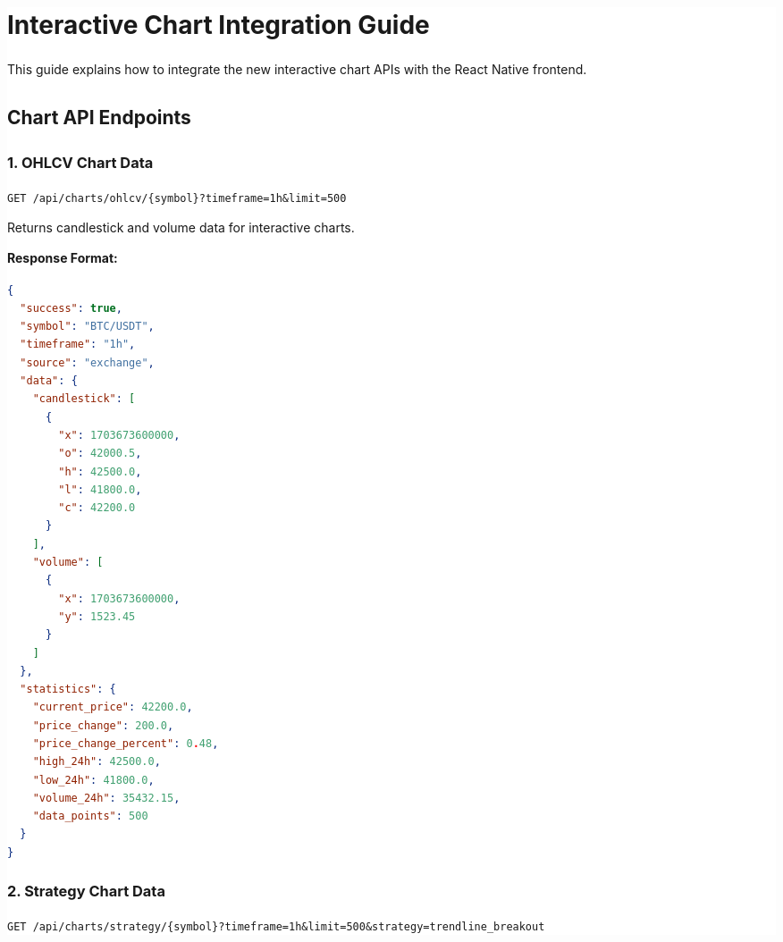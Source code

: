 # Interactive Chart Integration Guide

This guide explains how to integrate the new interactive chart APIs with the React Native frontend.

## Chart API Endpoints

### 1. OHLCV Chart Data
```
GET /api/charts/ohlcv/{symbol}?timeframe=1h&limit=500
```

Returns candlestick and volume data for interactive charts.

**Response Format:**
```json
{
  "success": true,
  "symbol": "BTC/USDT",
  "timeframe": "1h",
  "source": "exchange",
  "data": {
    "candlestick": [
      {
        "x": 1703673600000,
        "o": 42000.5,
        "h": 42500.0,
        "l": 41800.0,
        "c": 42200.0
      }
    ],
    "volume": [
      {
        "x": 1703673600000,
        "y": 1523.45
      }
    ]
  },
  "statistics": {
    "current_price": 42200.0,
    "price_change": 200.0,
    "price_change_percent": 0.48,
    "high_24h": 42500.0,
    "low_24h": 41800.0,
    "volume_24h": 35432.15,
    "data_points": 500
  }
}
```

### 2. Strategy Chart Data
```
GET /api/charts/strategy/{symbol}?timeframe=1h&limit=500&strategy=trendline_breakout
```
